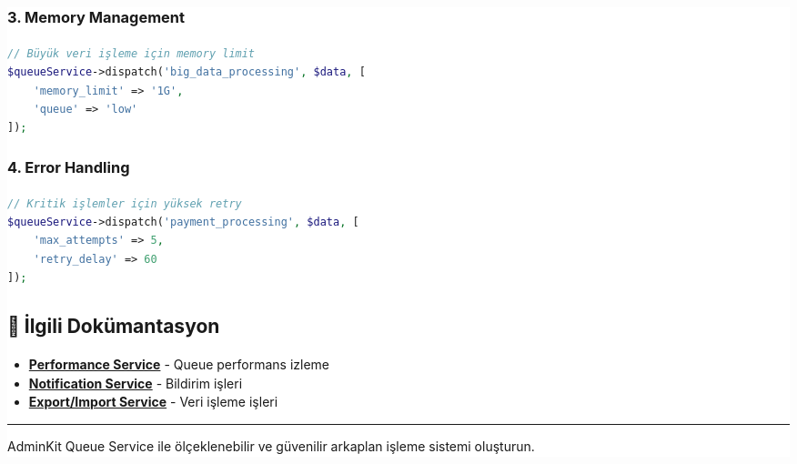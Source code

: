 ### 3. Memory Management
```php
// Büyük veri işleme için memory limit
$queueService->dispatch('big_data_processing', $data, [
    'memory_limit' => '1G',
    'queue' => 'low'
]);
```

### 4. Error Handling
```php
// Kritik işlemler için yüksek retry
$queueService->dispatch('payment_processing', $data, [
    'max_attempts' => 5,
    'retry_delay' => 60
]);
```

## 🔗 İlgili Dokümantasyon

- **[Performance Service](performance-service.md)** - Queue performans izleme
- **[Notification Service](notification-service.md)** - Bildirim işleri
- **[Export/Import Service](export-import-service.md)** - Veri işleme işleri

---

AdminKit Queue Service ile ölçeklenebilir ve güvenilir arkaplan işleme sistemi oluşturun.
